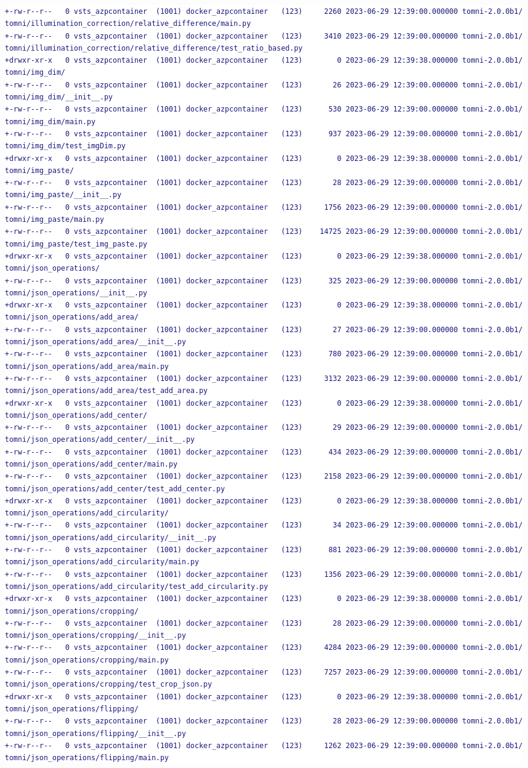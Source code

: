 ```diff
+-rw-r--r--   0 vsts_azpcontainer  (1001) docker_azpcontainer   (123)     2260 2023-06-29 12:39:00.000000 tomni-2.0.0b1/tomni/illumination_correction/relative_difference/main.py
+-rw-r--r--   0 vsts_azpcontainer  (1001) docker_azpcontainer   (123)     3410 2023-06-29 12:39:00.000000 tomni-2.0.0b1/tomni/illumination_correction/relative_difference/test_ratio_based.py
+drwxr-xr-x   0 vsts_azpcontainer  (1001) docker_azpcontainer   (123)        0 2023-06-29 12:39:38.000000 tomni-2.0.0b1/tomni/img_dim/
+-rw-r--r--   0 vsts_azpcontainer  (1001) docker_azpcontainer   (123)       26 2023-06-29 12:39:00.000000 tomni-2.0.0b1/tomni/img_dim/__init__.py
+-rw-r--r--   0 vsts_azpcontainer  (1001) docker_azpcontainer   (123)      530 2023-06-29 12:39:00.000000 tomni-2.0.0b1/tomni/img_dim/main.py
+-rw-r--r--   0 vsts_azpcontainer  (1001) docker_azpcontainer   (123)      937 2023-06-29 12:39:00.000000 tomni-2.0.0b1/tomni/img_dim/test_imgDim.py
+drwxr-xr-x   0 vsts_azpcontainer  (1001) docker_azpcontainer   (123)        0 2023-06-29 12:39:38.000000 tomni-2.0.0b1/tomni/img_paste/
+-rw-r--r--   0 vsts_azpcontainer  (1001) docker_azpcontainer   (123)       28 2023-06-29 12:39:00.000000 tomni-2.0.0b1/tomni/img_paste/__init__.py
+-rw-r--r--   0 vsts_azpcontainer  (1001) docker_azpcontainer   (123)     1756 2023-06-29 12:39:00.000000 tomni-2.0.0b1/tomni/img_paste/main.py
+-rw-r--r--   0 vsts_azpcontainer  (1001) docker_azpcontainer   (123)    14725 2023-06-29 12:39:00.000000 tomni-2.0.0b1/tomni/img_paste/test_img_paste.py
+drwxr-xr-x   0 vsts_azpcontainer  (1001) docker_azpcontainer   (123)        0 2023-06-29 12:39:38.000000 tomni-2.0.0b1/tomni/json_operations/
+-rw-r--r--   0 vsts_azpcontainer  (1001) docker_azpcontainer   (123)      325 2023-06-29 12:39:00.000000 tomni-2.0.0b1/tomni/json_operations/__init__.py
+drwxr-xr-x   0 vsts_azpcontainer  (1001) docker_azpcontainer   (123)        0 2023-06-29 12:39:38.000000 tomni-2.0.0b1/tomni/json_operations/add_area/
+-rw-r--r--   0 vsts_azpcontainer  (1001) docker_azpcontainer   (123)       27 2023-06-29 12:39:00.000000 tomni-2.0.0b1/tomni/json_operations/add_area/__init__.py
+-rw-r--r--   0 vsts_azpcontainer  (1001) docker_azpcontainer   (123)      780 2023-06-29 12:39:00.000000 tomni-2.0.0b1/tomni/json_operations/add_area/main.py
+-rw-r--r--   0 vsts_azpcontainer  (1001) docker_azpcontainer   (123)     3132 2023-06-29 12:39:00.000000 tomni-2.0.0b1/tomni/json_operations/add_area/test_add_area.py
+drwxr-xr-x   0 vsts_azpcontainer  (1001) docker_azpcontainer   (123)        0 2023-06-29 12:39:38.000000 tomni-2.0.0b1/tomni/json_operations/add_center/
+-rw-r--r--   0 vsts_azpcontainer  (1001) docker_azpcontainer   (123)       29 2023-06-29 12:39:00.000000 tomni-2.0.0b1/tomni/json_operations/add_center/__init__.py
+-rw-r--r--   0 vsts_azpcontainer  (1001) docker_azpcontainer   (123)      434 2023-06-29 12:39:00.000000 tomni-2.0.0b1/tomni/json_operations/add_center/main.py
+-rw-r--r--   0 vsts_azpcontainer  (1001) docker_azpcontainer   (123)     2158 2023-06-29 12:39:00.000000 tomni-2.0.0b1/tomni/json_operations/add_center/test_add_center.py
+drwxr-xr-x   0 vsts_azpcontainer  (1001) docker_azpcontainer   (123)        0 2023-06-29 12:39:38.000000 tomni-2.0.0b1/tomni/json_operations/add_circularity/
+-rw-r--r--   0 vsts_azpcontainer  (1001) docker_azpcontainer   (123)       34 2023-06-29 12:39:00.000000 tomni-2.0.0b1/tomni/json_operations/add_circularity/__init__.py
+-rw-r--r--   0 vsts_azpcontainer  (1001) docker_azpcontainer   (123)      881 2023-06-29 12:39:00.000000 tomni-2.0.0b1/tomni/json_operations/add_circularity/main.py
+-rw-r--r--   0 vsts_azpcontainer  (1001) docker_azpcontainer   (123)     1356 2023-06-29 12:39:00.000000 tomni-2.0.0b1/tomni/json_operations/add_circularity/test_add_circularity.py
+drwxr-xr-x   0 vsts_azpcontainer  (1001) docker_azpcontainer   (123)        0 2023-06-29 12:39:38.000000 tomni-2.0.0b1/tomni/json_operations/cropping/
+-rw-r--r--   0 vsts_azpcontainer  (1001) docker_azpcontainer   (123)       28 2023-06-29 12:39:00.000000 tomni-2.0.0b1/tomni/json_operations/cropping/__init__.py
+-rw-r--r--   0 vsts_azpcontainer  (1001) docker_azpcontainer   (123)     4284 2023-06-29 12:39:00.000000 tomni-2.0.0b1/tomni/json_operations/cropping/main.py
+-rw-r--r--   0 vsts_azpcontainer  (1001) docker_azpcontainer   (123)     7257 2023-06-29 12:39:00.000000 tomni-2.0.0b1/tomni/json_operations/cropping/test_crop_json.py
+drwxr-xr-x   0 vsts_azpcontainer  (1001) docker_azpcontainer   (123)        0 2023-06-29 12:39:38.000000 tomni-2.0.0b1/tomni/json_operations/flipping/
+-rw-r--r--   0 vsts_azpcontainer  (1001) docker_azpcontainer   (123)       28 2023-06-29 12:39:00.000000 tomni-2.0.0b1/tomni/json_operations/flipping/__init__.py
+-rw-r--r--   0 vsts_azpcontainer  (1001) docker_azpcontainer   (123)     1262 2023-06-29 12:39:00.000000 tomni-2.0.0b1/tomni/json_operations/flipping/main.py
```